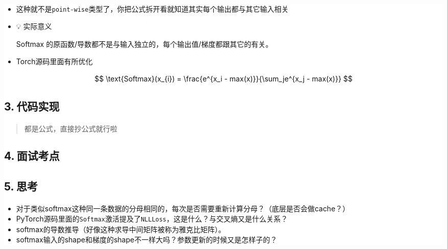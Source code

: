 - 这种就不是`point-wise`类型了，你把公式拆开看就知道其实每个输出都与其它输入相关

- 💡 实际意义

    Softmax 的原函数/导数都不是与输入独立的，每个输出值/梯度都跟其它的有关。

- Torch源码里面有所优化

$$
\text{Softmax}(x_{i}) =  \frac{e^{x_i - max(x)}}{\sum_je^{x_j - max(x)}}
$$



## 3. 代码实现

> 都是公式，直接抄公式就行啦

## 4. 面试考点



## 5. 思考

- 对于类似softmax这种同一条数据的分母相同的，每次是否需要重新计算分母？（底层是否会做cache？）
- PyTorch源码里面的`Softmax`激活提及了`NLLLoss`，这是什么？与交叉熵又是什么关系？
- softmax的导数推导（好像这种求导中间矩阵被称为雅克比矩阵）。
- softmax输入的shape和梯度的shape不一样大吗？参数更新的时候又是怎样子的？
